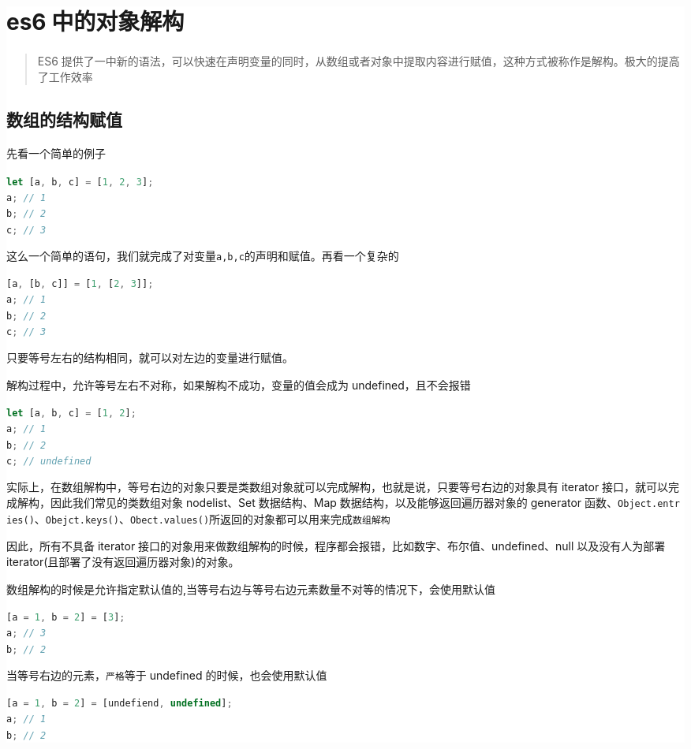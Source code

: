 # es6 中的对象解构

> ES6 提供了一中新的语法，可以快速在声明变量的同时，从数组或者对象中提取内容进行赋值，这种方式被称作是解构。极大的提高了工作效率

## 数组的结构赋值

先看一个简单的例子

```js
let [a, b, c] = [1, 2, 3];
a; // 1
b; // 2
c; // 3
```

这么一个简单的语句，我们就完成了对变量`a,b,c`的声明和赋值。再看一个复杂的

```js
[a, [b, c]] = [1, [2, 3]];
a; // 1
b; // 2
c; // 3
```

只要等号左右的结构相同，就可以对左边的变量进行赋值。

解构过程中，允许等号左右不对称，如果解构不成功，变量的值会成为 undefined，且不会报错

```js
let [a, b, c] = [1, 2];
a; // 1
b; // 2
c; // undefined
```

实际上，在数组解构中，等号右边的对象只要是类数组对象就可以完成解构，也就是说，只要等号右边的对象具有 iterator 接口，就可以完成解构，因此我们常见的类数组对象 nodelist、Set 数据结构、Map 数据结构，以及能够返回遍历器对象的 generator 函数、`Object.entries()`、`Obejct.keys()`、`Obect.values()`所返回的对象都可以用来完成`数组解构`

因此，所有不具备 iterator 接口的对象用来做数组解构的时候，程序都会报错，比如数字、布尔值、undefined、null 以及没有人为部署 iterator(且部署了没有返回遍历器对象)的对象。

数组解构的时候是允许指定默认值的,当等号右边与等号右边元素数量不对等的情况下，会使用默认值

```js
[a = 1, b = 2] = [3];
a; // 3
b; // 2
```

当等号右边的元素，`严格`等于 undefined 的时候，也会使用默认值

```js
[a = 1, b = 2] = [undefiend, undefined];
a; // 1
b; // 2
```

